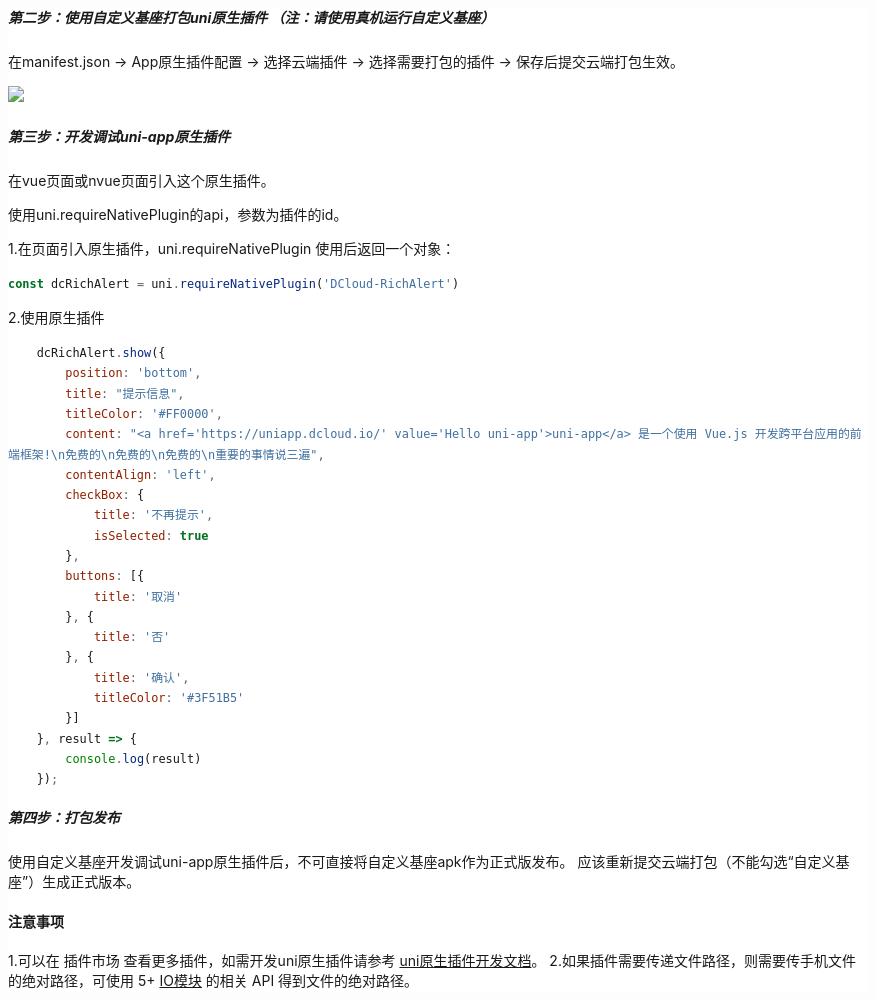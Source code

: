 
##### 第二步：使用自定义基座打包uni原生插件 （注：请使用真机运行自定义基座）
在manifest.json -> App原生插件配置 -> 选择云端插件 -> 选择需要打包的插件 -> 保存后提交云端打包生效。

<img width="600px" src="https://web-assets.dcloud.net.cn/unidoc/zh/nativePlugin-3.png" />


##### 第三步：开发调试uni-app原生插件
在vue页面或nvue页面引入这个原生插件。

使用uni.requireNativePlugin的api，参数为插件的id。

1.在页面引入原生插件，uni.requireNativePlugin 使用后返回一个对象：

```js
const dcRichAlert = uni.requireNativePlugin('DCloud-RichAlert')
```
2.使用原生插件

```js
	dcRichAlert.show({
		position: 'bottom',
		title: "提示信息",
		titleColor: '#FF0000',
		content: "<a href='https://uniapp.dcloud.io/' value='Hello uni-app'>uni-app</a> 是一个使用 Vue.js 开发跨平台应用的前端框架!\n免费的\n免费的\n免费的\n重要的事情说三遍",
		contentAlign: 'left',
		checkBox: {
			title: '不再提示',
			isSelected: true
		},
		buttons: [{
			title: '取消'
		}, {
			title: '否'
		}, {
			title: '确认',
			titleColor: '#3F51B5'
		}]
	}, result => {
		console.log(result)
	});
```




##### 第四步：打包发布
使用自定义基座开发调试uni-app原生插件后，不可直接将自定义基座apk作为正式版发布。
应该重新提交云端打包（不能勾选“自定义基座”）生成正式版本。
  


#### 注意事项
1.可以在 插件市场 查看更多插件，如需开发uni原生插件请参考 [uni原生插件开发文档](https://nativesupport.dcloud.net.cn/NativePlugin/README)。
2.如果插件需要传递文件路径，则需要传手机文件的绝对路径，可使用 5+ [IO模块](http://www.html5plus.org/doc/zh_cn/io.html) 的相关 API 得到文件的绝对路径。
